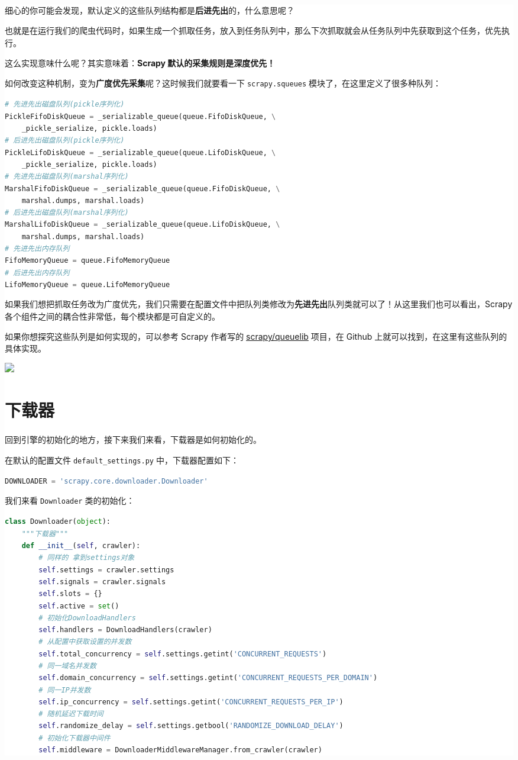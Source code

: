 细心的你可能会发现，默认定义的这些队列结构都是**后进先出**的，什么意思呢？

也就是在运行我们的爬虫代码时，如果生成一个抓取任务，放入到任务队列中，那么下次抓取就会从任务队列中先获取到这个任务，优先执行。

这么实现意味什么呢？其实意味着：**Scrapy 默认的采集规则是深度优先！**

如何改变这种机制，变为**广度优先采集**呢？这时候我们就要看一下 `scrapy.squeues` 模块了，在这里定义了很多种队列：

```python
# 先进先出磁盘队列(pickle序列化)
PickleFifoDiskQueue = _serializable_queue(queue.FifoDiskQueue, \
    _pickle_serialize, pickle.loads)
# 后进先出磁盘队列(pickle序列化)
PickleLifoDiskQueue = _serializable_queue(queue.LifoDiskQueue, \
    _pickle_serialize, pickle.loads)
# 先进先出磁盘队列(marshal序列化)
MarshalFifoDiskQueue = _serializable_queue(queue.FifoDiskQueue, \
    marshal.dumps, marshal.loads)
# 后进先出磁盘队列(marshal序列化)
MarshalLifoDiskQueue = _serializable_queue(queue.LifoDiskQueue, \
    marshal.dumps, marshal.loads)
# 先进先出内存队列
FifoMemoryQueue = queue.FifoMemoryQueue
# 后进先出内存队列
LifoMemoryQueue = queue.LifoMemoryQueue
```

如果我们想把抓取任务改为广度优先，我们只需要在配置文件中把队列类修改为**先进先出**队列类就可以了！从这里我们也可以看出，Scrapy 各个组件之间的耦合性非常低，每个模块都是可自定义的。

如果你想探究这些队列是如何实现的，可以参考 Scrapy 作者写的 [scrapy/queuelib](https://github.com/scrapy/queuelib) 项目，在 Github 上就可以找到，在这里有这些队列的具体实现。

<img src="https://kaito-blog-1253469779.cos.ap-beijing.myqcloud.com/1482242425.png" />



# 下载器

回到引擎的初始化的地方，接下来我们来看，下载器是如何初始化的。

在默认的配置文件 `default_settings.py` 中，下载器配置如下：

```python
DOWNLOADER = 'scrapy.core.downloader.Downloader'
```

我们来看 `Downloader` 类的初始化：

```python
class Downloader(object):
    """下载器"""
    def __init__(self, crawler):
        # 同样的 拿到settings对象
        self.settings = crawler.settings
        self.signals = crawler.signals
        self.slots = {}
        self.active = set()
        # 初始化DownloadHandlers
        self.handlers = DownloadHandlers(crawler)
        # 从配置中获取设置的并发数
        self.total_concurrency = self.settings.getint('CONCURRENT_REQUESTS')
        # 同一域名并发数
        self.domain_concurrency = self.settings.getint('CONCURRENT_REQUESTS_PER_DOMAIN')
        # 同一IP并发数
        self.ip_concurrency = self.settings.getint('CONCURRENT_REQUESTS_PER_IP')
        # 随机延迟下载时间
        self.randomize_delay = self.settings.getbool('RANDOMIZE_DOWNLOAD_DELAY')
        # 初始化下载器中间件
        self.middleware = DownloaderMiddlewareManager.from_crawler(crawler)
```